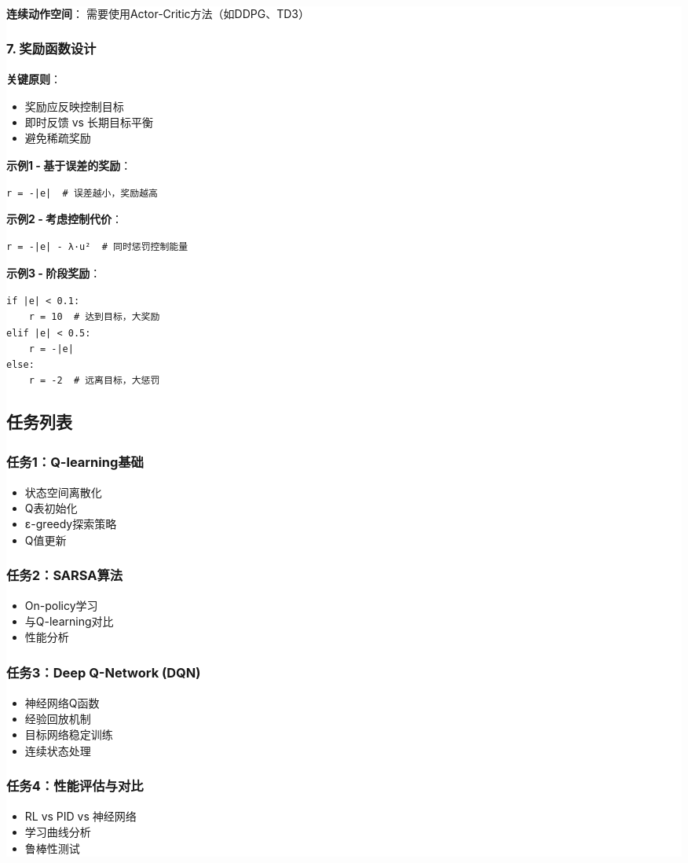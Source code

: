 **连续动作空间**：
需要使用Actor-Critic方法（如DDPG、TD3）

### 7. 奖励函数设计

**关键原则**：
- 奖励应反映控制目标
- 即时反馈 vs 长期目标平衡
- 避免稀疏奖励

**示例1 - 基于误差的奖励**：
```
r = -|e|  # 误差越小，奖励越高
```

**示例2 - 考虑控制代价**：
```
r = -|e| - λ·u²  # 同时惩罚控制能量
```

**示例3 - 阶段奖励**：
```
if |e| < 0.1:
    r = 10  # 达到目标，大奖励
elif |e| < 0.5:
    r = -|e|
else:
    r = -2  # 远离目标，大惩罚
```

## 任务列表

### 任务1：Q-learning基础
- 状态空间离散化
- Q表初始化
- ε-greedy探索策略
- Q值更新

### 任务2：SARSA算法
- On-policy学习
- 与Q-learning对比
- 性能分析

### 任务3：Deep Q-Network (DQN)
- 神经网络Q函数
- 经验回放机制
- 目标网络稳定训练
- 连续状态处理

### 任务4：性能评估与对比
- RL vs PID vs 神经网络
- 学习曲线分析
- 鲁棒性测试
